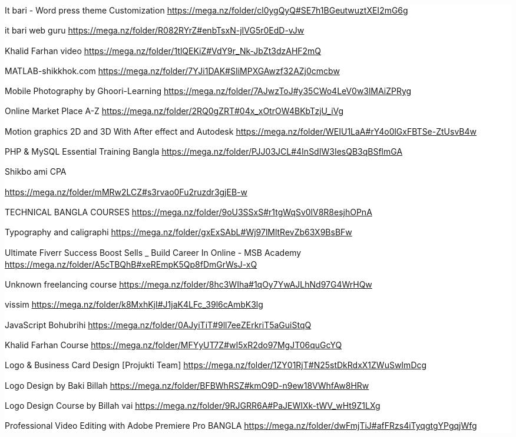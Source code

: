 It bari - Word press theme Customization 
https://mega.nz/folder/cl0ygQyQ#SE7h1BGeutwuztXEI2mG6g  
 
it bari web guru 
https://mega.nz/folder/R082RYrZ#enbTsxN-jIVG5r0EdD-vJw  
 
Khalid Farhan video 
https://mega.nz/folder/1tlQEKiZ#VdY9r_Nk-JbZt3dzAHF2mQ  
 
MATLAB-shikkhok.com 
https://mega.nz/folder/7YJi1DAK#SIiMPXGAwzf32AZj0cmcbw  
 
Mobile Photography by Ghoori-Learning 
https://mega.nz/folder/7AJwzToJ#y35CWo4LeV0w3lMAiZPRyg  
 
Online Market Place A-Z 
https://mega.nz/folder/2RQ0gZRT#04x_xOtrOW4BKbTzjU_iVg  
 
Motion graphics 2D and 3D With After effect and Autodesk 
https://mega.nz/folder/WEIU1LaA#rY4o0lGxFBTSe-ZtUsvB4w  
 
PHP & MySQL Essential Training Bangla 
https://mega.nz/folder/PJJ03JCL#4InSdIW3IesQB3qBSflmGA 
 
Shikbo ami CPA  
 
https://mega.nz/folder/mMRw2LCZ#s3rvao0Fu2ruzdr3gjEB-w  
 
TECHNICAL BANGLA COURSES 
https://mega.nz/folder/9oU3SSxS#r1tgWqSv0lV8R8esjhOPnA  
 
Typography and caligraphi 
https://mega.nz/folder/gxExSAbL#Wj97lMltRevZb63X9BsBFw  
 
Ultimate Fiverr Success Boost Sells _ Build Career In Online - MSB Academy 
https://mega.nz/folder/A5cTBQhB#xeREmpK5Qp8fDmGrWsJ-xQ  
 
Unknown freelancing course 
https://mega.nz/folder/8hc3WIha#1qOy7YwAJLhNd97G4WrHQw  
 
vissim 
https://mega.nz/folder/k8MxhKjI#J1jaK4LFc_39l6cAmbK3lg  
 
JavaScript Bohubrihi 
https://mega.nz/folder/0AJyiTiT#9ll7eeZErkriT5aGuiStqQ  
 
Khalid Farhan Course 
https://mega.nz/folder/MFYyUT7Z#wI5xR2do97MgJT06quGcYQ  
 
Logo & Business Card Design [Projukti Team] 
https://mega.nz/folder/1ZY01RjT#N25stDkRdxX1ZWuSwImDcg  
 
Logo Design by Baki Billah 
https://mega.nz/folder/BFBWhRSZ#kmO9D-n9ew18VWhfAw8HRw  
 
Logo Design Course by Billah vai 
https://mega.nz/folder/9RJGRR6A#PaJEWIXk-tWV_wHt9Z1LXg  
 
Professional Video Editing with Adobe Premiere Pro BANGLA 
https://mega.nz/folder/dwFmjTiJ#afFRzs4iTyqgtgYPgqjWfg  
 